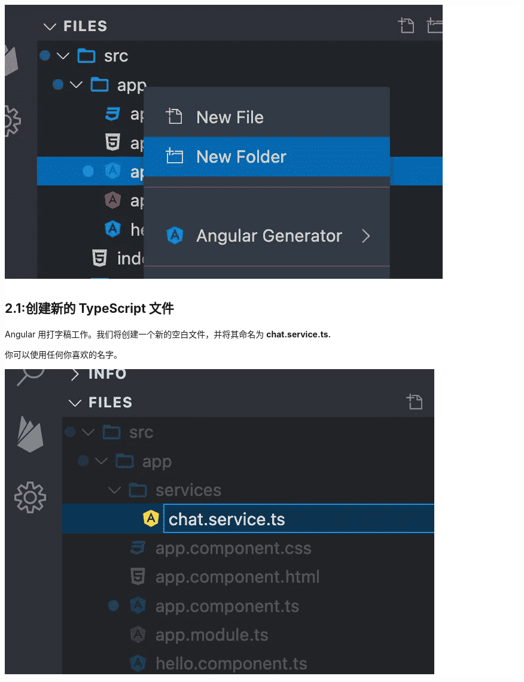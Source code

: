 ![](img/25791160d608a94a37f845a1d4feee0e.png)

## 2.1:创建新的 TypeScript 文件

Angular 用打字稿工作。我们将创建一个新的空白文件，并将其命名为 **chat.service.ts.**

你可以使用任何你喜欢的名字。

![](img/2b9a98f0be11e2a49ff11d96852ee22e.png)

